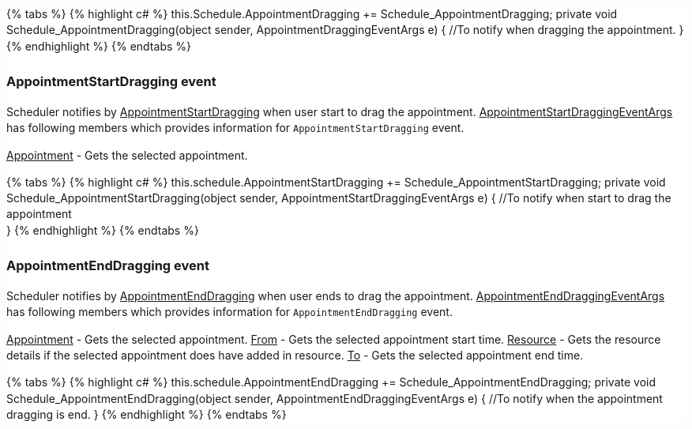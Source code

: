 
{% tabs %}
{% highlight c# %}
this.Schedule.AppointmentDragging += Schedule_AppointmentDragging;
private void Schedule_AppointmentDragging(object sender, AppointmentDraggingEventArgs e)
{
    //To notify when dragging the appointment.
}
{% endhighlight %}
{% endtabs %}

### AppointmentStartDragging event
Scheduler notifies by [AppointmentStartDragging](https://help.syncfusion.com/cr/wpf/Syncfusion.UI.Xaml.Schedule.SfSchedule.html) when user start to drag the appointment.
[AppointmentStartDraggingEventArgs](https://help.syncfusion.com/cr/wpf/Syncfusion.UI.Xaml.Schedule.AppointmentStartDraggingEventArgs.html) has following members which provides information for `AppointmentStartDragging` event.

[Appointment](https://help.syncfusion.com/cr/wpf/Syncfusion.UI.Xaml.Schedule.AppointmentStartDraggingEventArgs.html#Syncfusion_UI_Xaml_Schedule_AppointmentStartDraggingEventArgs_Appointment) - Gets the selected appointment.

{% tabs %}
{% highlight c# %}
this.schedule.AppointmentStartDragging += Schedule_AppointmentStartDragging;
private void Schedule_AppointmentStartDragging(object sender, AppointmentStartDraggingEventArgs e)
{
    //To notify when start to drag the appointment        
}
{% endhighlight %}
{% endtabs %}
### AppointmentEndDragging event
Scheduler notifies by [AppointmentEndDragging](https://help.syncfusion.com/cr/wpf/Syncfusion.UI.Xaml.Schedule.SfSchedule.html) when user ends to drag the appointment.
[AppointmentEndDraggingEventArgs](https://help.syncfusion.com/cr/wpf/Syncfusion.UI.Xaml.Schedule.AppointmentEndDraggingEventArgs.html) has following members which provides information for `AppointmentEndDragging` event.

[Appointment](https://help.syncfusion.com/cr/wpf/Syncfusion.UI.Xaml.Schedule.AppointmentEndDraggingEventArgs.html#Syncfusion_UI_Xaml_Schedule_AppointmentEndDraggingEventArgs_Appointment) - Gets the selected appointment.
[From](https://help.syncfusion.com/cr/wpf/Syncfusion.UI.Xaml.Schedule.AppointmentEndDraggingEventArgs.html#Syncfusion_UI_Xaml_Schedule_AppointmentEndDraggingEventArgs_From) - Gets the selected appointment start time.
[Resource](https://help.syncfusion.com/cr/wpf/Syncfusion.UI.Xaml.Schedule.AppointmentEndDraggingEventArgs.html#Syncfusion_UI_Xaml_Schedule_AppointmentEndDraggingEventArgs_Resources) - Gets the resource details if the selected appointment does have added in resource.
[To](https://help.syncfusion.com/cr/wpf/Syncfusion.UI.Xaml.Schedule.AppointmentEndDraggingEventArgs.html#Syncfusion_UI_Xaml_Schedule_AppointmentEndDraggingEventArgs_To) - Gets the selected appointment end time.


{% tabs %}
{% highlight c# %}
this.schedule.AppointmentEndDragging += Schedule_AppointmentEndDragging;
private void Schedule_AppointmentEndDragging(object sender, AppointmentEndDraggingEventArgs e)
{
    //To notify when the appointment dragging is end.
}
{% endhighlight %}
{% endtabs %}